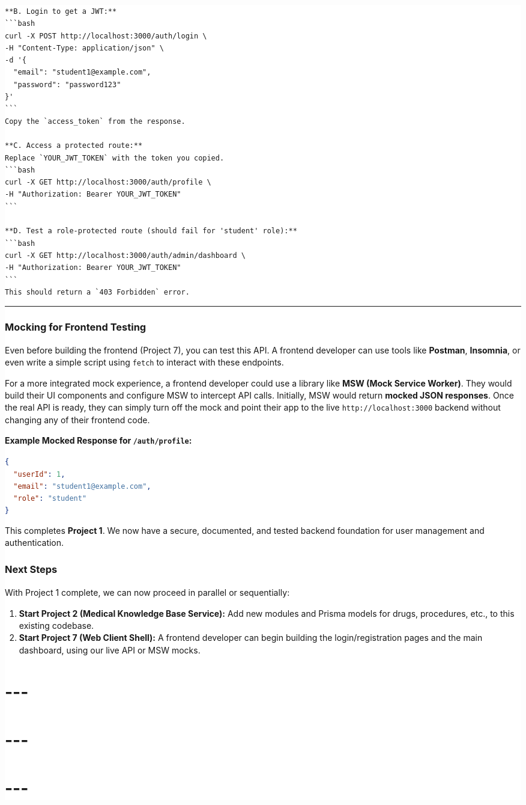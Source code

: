     **B. Login to get a JWT:**
    ```bash
    curl -X POST http://localhost:3000/auth/login \
    -H "Content-Type: application/json" \
    -d '{
      "email": "student1@example.com",
      "password": "password123"
    }'
    ```
    Copy the `access_token` from the response.

    **C. Access a protected route:**
    Replace `YOUR_JWT_TOKEN` with the token you copied.
    ```bash
    curl -X GET http://localhost:3000/auth/profile \
    -H "Authorization: Bearer YOUR_JWT_TOKEN"
    ```

    **D. Test a role-protected route (should fail for 'student' role):**
    ```bash
    curl -X GET http://localhost:3000/auth/admin/dashboard \
    -H "Authorization: Bearer YOUR_JWT_TOKEN"
    ```
    This should return a `403 Forbidden` error.

---

### **Mocking for Frontend Testing**

Even before building the frontend (Project 7), you can test this API. A frontend developer can use tools like **Postman**, **Insomnia**, or even write a simple script using `fetch` to interact with these endpoints.

For a more integrated mock experience, a frontend developer could use a library like **MSW (Mock Service Worker)**. They would build their UI components and configure MSW to intercept API calls. Initially, MSW would return **mocked JSON responses**. Once the real API is ready, they can simply turn off the mock and point their app to the live `http://localhost:3000` backend without changing any of their frontend code.

**Example Mocked Response for `/auth/profile`:**
```json
{
  "userId": 1,
  "email": "student1@example.com",
  "role": "student"
}
```

This completes **Project 1**. We now have a secure, documented, and tested backend foundation for user management and authentication.

### **Next Steps**

With Project 1 complete, we can now proceed in parallel or sequentially:
1.  **Start Project 2 (Medical Knowledge Base Service):** Add new modules and Prisma models for drugs, procedures, etc., to this existing codebase.
2.  **Start Project 7 (Web Client Shell):** A frontend developer can begin building the login/registration pages and the main dashboard, using our live API or MSW mocks.
# ---
# ---
# ---
